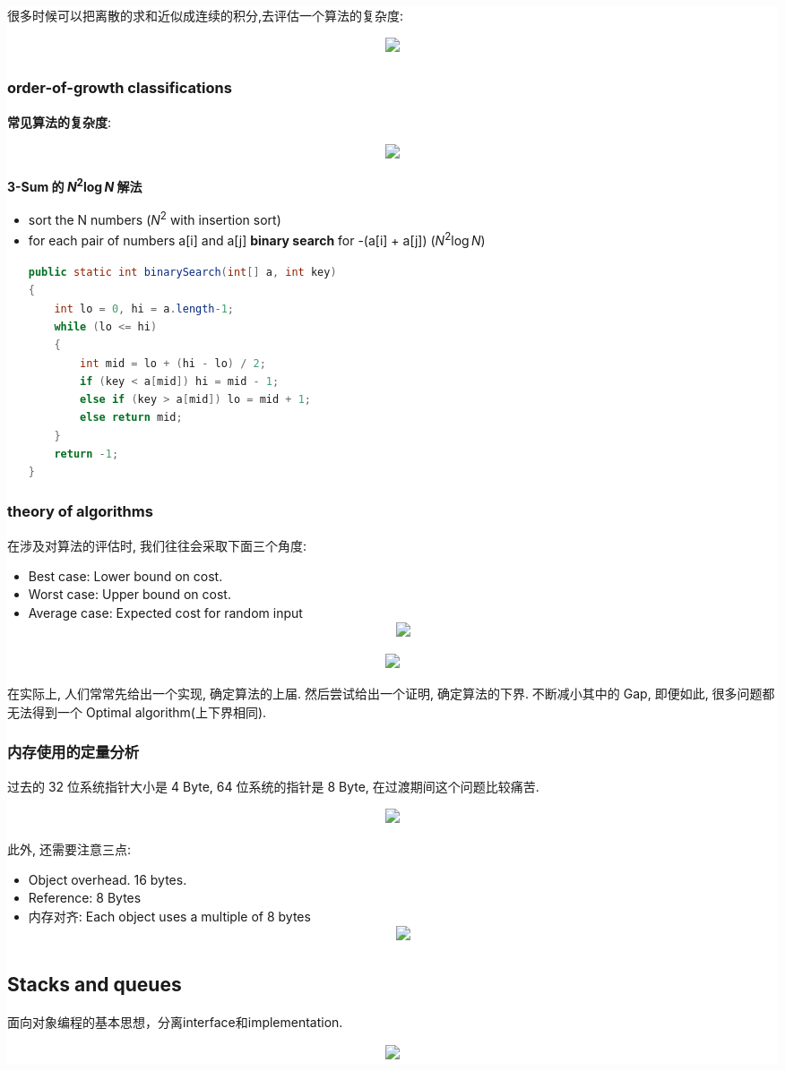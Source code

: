 很多时候可以把离散的求和近似成连续的积分,去评估一个算法的复杂度:  
<div align=center><img src="https://gitee.com/Haitau1996/picture-hosting/raw/master/img/20210701222039.png"/></div>  

### order-of-growth classifications
**常见算法的复杂度**:
<div align=center><img src="https://gitee.com/Haitau1996/picture-hosting/raw/master/img/20210701222407.png"/></div>

**3-Sum 的 $N^2 \log N$ 解法**

* sort the N numbers ($N^2$ with insertion sort)
* for each pair of numbers a[i] and a[j] **binary search** for -(a[i] + a[j]) ($N^2 \log N$)
    ```Java
    public static int binarySearch(int[] a, int key)
    {
        int lo = 0, hi = a.length-1;
        while (lo <= hi)
        {
            int mid = lo + (hi - lo) / 2;
            if (key < a[mid]) hi = mid - 1;
            else if (key > a[mid]) lo = mid + 1;
            else return mid;
        }
        return -1;
    }
    ```
### theory of algorithms
在涉及对算法的评估时, 我们往往会采取下面三个角度:
* Best case: Lower bound on cost.
* Worst case: Upper bound on cost.
* Average case: Expected cost for random input <div align=center><img src="https://gitee.com/Haitau1996/picture-hosting/raw/master/img/20210701223900.png"/></div>
<div align=center><img src="https://gitee.com/Haitau1996/picture-hosting/raw/master/img/20210701224409.png"/></div>
  
在实际上, 人们常常先给出一个实现, 确定算法的上届. 然后尝试给出一个证明, 确定算法的下界. 不断减小其中的 Gap, 即便如此, 很多问题都无法得到一个 Optimal algorithm(上下界相同).  
### 内存使用的定量分析
过去的 32 位系统指针大小是 4 Byte, 64 位系统的指针是 8 Byte, 在过渡期间这个问题比较痛苦.
<div align=center><img src="https://gitee.com/Haitau1996/picture-hosting/raw/master/img/20210701224809.png"/></div>

此外, 还需要注意三点:
* Object overhead. 16 bytes.
* Reference: 8 Bytes
* 内存对齐: Each object uses a multiple of 8 bytes<div align=center><img src="https://gitee.com/Haitau1996/picture-hosting/raw/master/img/20210701225057.png"/></div>


## Stacks and queues

面向对象编程的基本思想，分离interface和implementation.  
<div align=center><img src="https://gitee.com/Haitau1996/picture-hosting/raw/master/img/20210702091457.png"/></div>
